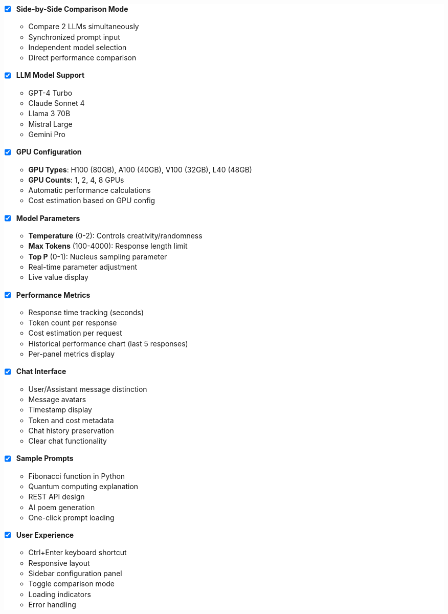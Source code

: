 - [x] **Side-by-Side Comparison Mode**
  - Compare 2 LLMs simultaneously
  - Synchronized prompt input
  - Independent model selection
  - Direct performance comparison

- [x] **LLM Model Support**
  - GPT-4 Turbo
  - Claude Sonnet 4
  - Llama 3 70B
  - Mistral Large
  - Gemini Pro

- [x] **GPU Configuration**
  - **GPU Types**: H100 (80GB), A100 (40GB), V100 (32GB), L40 (48GB)
  - **GPU Counts**: 1, 2, 4, 8 GPUs
  - Automatic performance calculations
  - Cost estimation based on GPU config

- [x] **Model Parameters**
  - **Temperature** (0-2): Controls creativity/randomness
  - **Max Tokens** (100-4000): Response length limit
  - **Top P** (0-1): Nucleus sampling parameter
  - Real-time parameter adjustment
  - Live value display

- [x] **Performance Metrics**
  - Response time tracking (seconds)
  - Token count per response
  - Cost estimation per request
  - Historical performance chart (last 5 responses)
  - Per-panel metrics display

- [x] **Chat Interface**
  - User/Assistant message distinction
  - Message avatars
  - Timestamp display
  - Token and cost metadata
  - Chat history preservation
  - Clear chat functionality

- [x] **Sample Prompts**
  - Fibonacci function in Python
  - Quantum computing explanation
  - REST API design
  - AI poem generation
  - One-click prompt loading

- [x] **User Experience**
  - Ctrl+Enter keyboard shortcut
  - Responsive layout
  - Sidebar configuration panel
  - Toggle comparison mode
  - Loading indicators
  - Error handling
